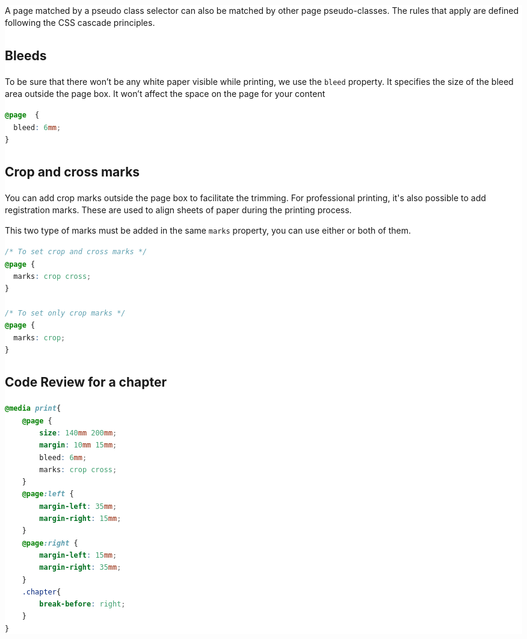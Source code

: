 A page matched by a pseudo class selector can also be matched by other page pseudo-classes. The rules that apply are defined following the CSS cascade principles.


## Bleeds

To be sure that there won’t be any white paper visible while printing, we use the `bleed` property. It specifies the size of the bleed area outside the page box. It won’t affect the space on the page for your content

```css 
@page  {
  bleed: 6mm;
}
```


## Crop and cross marks

You can add crop marks outside the page box to facilitate the trimming. For professional printing, it's also possible to add registration marks. These are used to align sheets of paper during the printing process.

This two type of marks must be added in the same `marks` property, you can use either or both of them.

```css 
/* To set crop and cross marks */
@page {
  marks: crop cross;
}

/* To set only crop marks */
@page {
  marks: crop;
}
```


## Code Review for a chapter

```css 
@media print{
    @page {
        size: 140mm 200mm;
        margin: 10mm 15mm;
        bleed: 6mm;
        marks: crop cross;
    }
    @page:left {
        margin-left: 35mm;
        margin-right: 15mm;
    }
    @page:right {
        margin-left: 15mm;
        margin-right: 35mm;
    }
    .chapter{
        break-before: right;
    }
}
```

